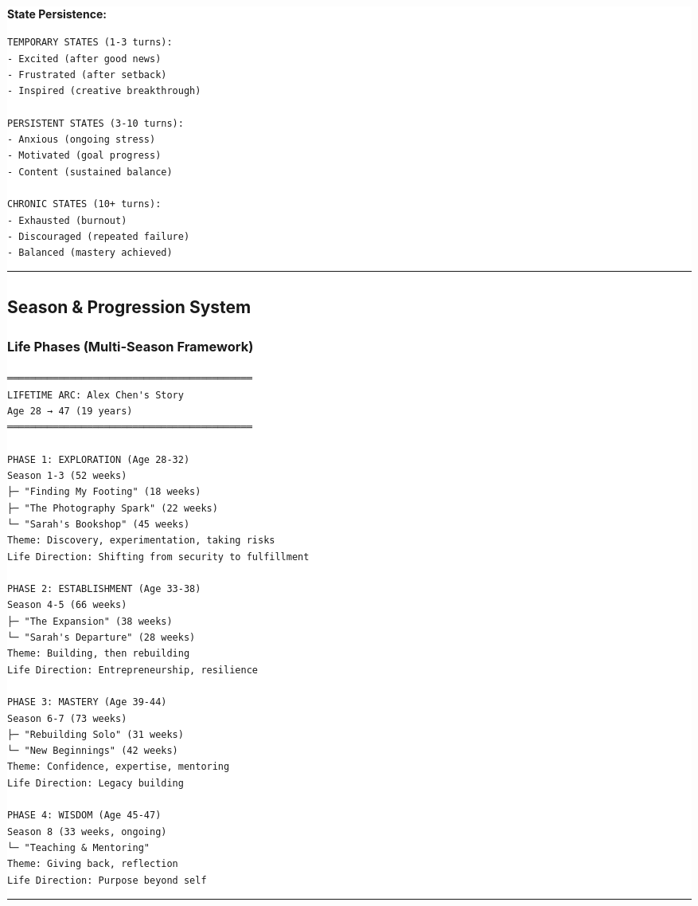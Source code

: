 **State Persistence:**
```
TEMPORARY STATES (1-3 turns):
- Excited (after good news)
- Frustrated (after setback)
- Inspired (creative breakthrough)

PERSISTENT STATES (3-10 turns):
- Anxious (ongoing stress)
- Motivated (goal progress)
- Content (sustained balance)

CHRONIC STATES (10+ turns):
- Exhausted (burnout)
- Discouraged (repeated failure)
- Balanced (mastery achieved)
```

---

## Season & Progression System

### Life Phases (Multi-Season Framework)

```
═══════════════════════════════════════════
LIFETIME ARC: Alex Chen's Story
Age 28 → 47 (19 years)
═══════════════════════════════════════════

PHASE 1: EXPLORATION (Age 28-32)
Season 1-3 (52 weeks)
├─ "Finding My Footing" (18 weeks)
├─ "The Photography Spark" (22 weeks)
└─ "Sarah's Bookshop" (45 weeks)
Theme: Discovery, experimentation, taking risks
Life Direction: Shifting from security to fulfillment

PHASE 2: ESTABLISHMENT (Age 33-38)
Season 4-5 (66 weeks)
├─ "The Expansion" (38 weeks)
└─ "Sarah's Departure" (28 weeks)
Theme: Building, then rebuilding
Life Direction: Entrepreneurship, resilience

PHASE 3: MASTERY (Age 39-44)
Season 6-7 (73 weeks)
├─ "Rebuilding Solo" (31 weeks)
└─ "New Beginnings" (42 weeks)
Theme: Confidence, expertise, mentoring
Life Direction: Legacy building

PHASE 4: WISDOM (Age 45-47)
Season 8 (33 weeks, ongoing)
└─ "Teaching & Mentoring"
Theme: Giving back, reflection
Life Direction: Purpose beyond self
```

---